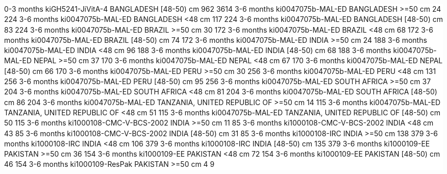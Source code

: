 0-3 months     kiGH5241-JiVitA-4          BANGLADESH                     [48-50) cm       962    3614
3-6 months     ki0047075b-MAL-ED          BANGLADESH                     >=50 cm           24     224
3-6 months     ki0047075b-MAL-ED          BANGLADESH                     <48 cm           117     224
3-6 months     ki0047075b-MAL-ED          BANGLADESH                     [48-50) cm        83     224
3-6 months     ki0047075b-MAL-ED          BRAZIL                         >=50 cm           30     172
3-6 months     ki0047075b-MAL-ED          BRAZIL                         <48 cm            68     172
3-6 months     ki0047075b-MAL-ED          BRAZIL                         [48-50) cm        74     172
3-6 months     ki0047075b-MAL-ED          INDIA                          >=50 cm           24     188
3-6 months     ki0047075b-MAL-ED          INDIA                          <48 cm            96     188
3-6 months     ki0047075b-MAL-ED          INDIA                          [48-50) cm        68     188
3-6 months     ki0047075b-MAL-ED          NEPAL                          >=50 cm           37     170
3-6 months     ki0047075b-MAL-ED          NEPAL                          <48 cm            67     170
3-6 months     ki0047075b-MAL-ED          NEPAL                          [48-50) cm        66     170
3-6 months     ki0047075b-MAL-ED          PERU                           >=50 cm           30     256
3-6 months     ki0047075b-MAL-ED          PERU                           <48 cm           131     256
3-6 months     ki0047075b-MAL-ED          PERU                           [48-50) cm        95     256
3-6 months     ki0047075b-MAL-ED          SOUTH AFRICA                   >=50 cm           37     204
3-6 months     ki0047075b-MAL-ED          SOUTH AFRICA                   <48 cm            81     204
3-6 months     ki0047075b-MAL-ED          SOUTH AFRICA                   [48-50) cm        86     204
3-6 months     ki0047075b-MAL-ED          TANZANIA, UNITED REPUBLIC OF   >=50 cm           14     115
3-6 months     ki0047075b-MAL-ED          TANZANIA, UNITED REPUBLIC OF   <48 cm            51     115
3-6 months     ki0047075b-MAL-ED          TANZANIA, UNITED REPUBLIC OF   [48-50) cm        50     115
3-6 months     ki1000108-CMC-V-BCS-2002   INDIA                          >=50 cm           11      85
3-6 months     ki1000108-CMC-V-BCS-2002   INDIA                          <48 cm            43      85
3-6 months     ki1000108-CMC-V-BCS-2002   INDIA                          [48-50) cm        31      85
3-6 months     ki1000108-IRC              INDIA                          >=50 cm          138     379
3-6 months     ki1000108-IRC              INDIA                          <48 cm           106     379
3-6 months     ki1000108-IRC              INDIA                          [48-50) cm       135     379
3-6 months     ki1000109-EE               PAKISTAN                       >=50 cm           36     154
3-6 months     ki1000109-EE               PAKISTAN                       <48 cm            72     154
3-6 months     ki1000109-EE               PAKISTAN                       [48-50) cm        46     154
3-6 months     ki1000109-ResPak           PAKISTAN                       >=50 cm            4       9